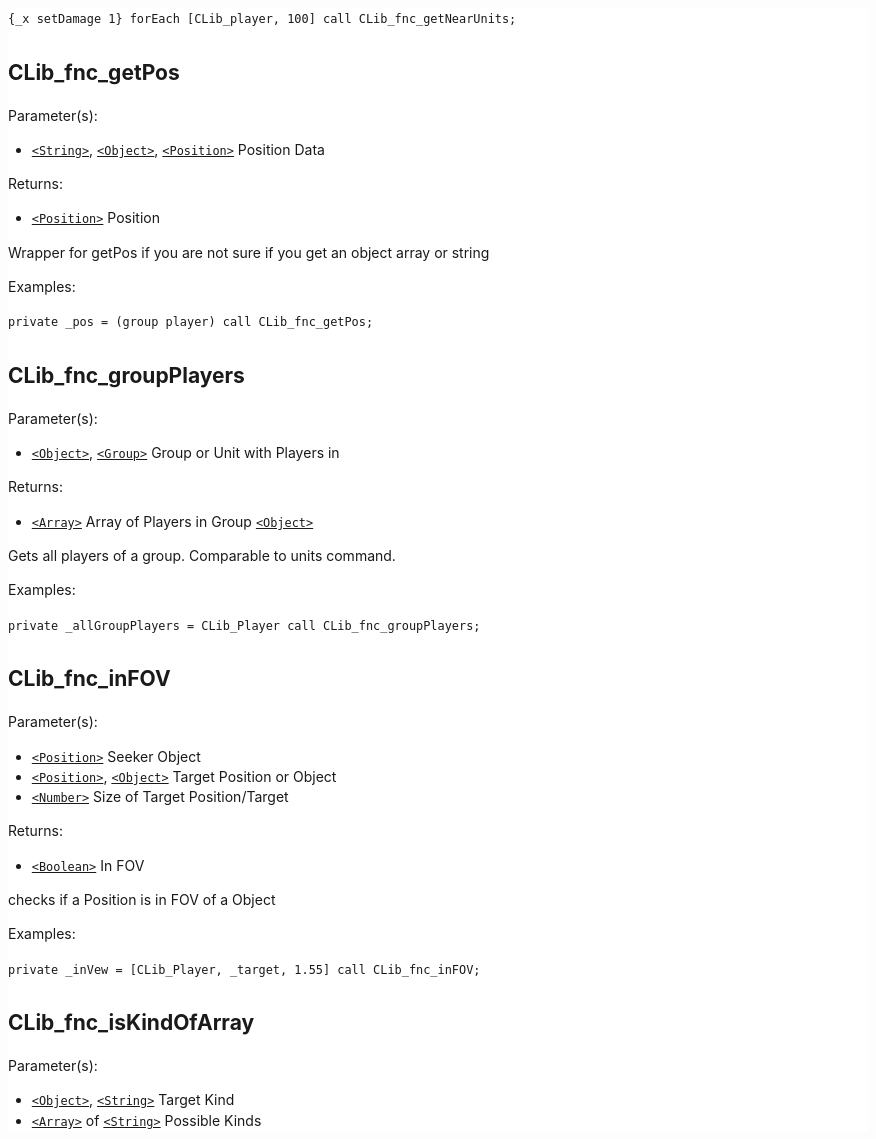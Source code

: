 ```sqf
{_x setDamage 1} forEach [CLib_player, 100] call CLib_fnc_getNearUnits;
```

## CLib_fnc_getPos

Parameter(s):
* [`<String>`], [`<Object>`], [`<Position>`] Position Data

Returns:
* [`<Position>`] Position

Wrapper for getPos if you are not sure if you get an object array or string

Examples:

```sqf
private _pos = (group player) call CLib_fnc_getPos;
```

## CLib_fnc_groupPlayers

Parameter(s):
* [`<Object>`], [`<Group>`] Group or Unit with Players in

Returns:
* [`<Array>`] Array of Players in Group [`<Object>`]

Gets all players of a group. Comparable to units command.

Examples:

```sqf
private _allGroupPlayers = CLib_Player call CLib_fnc_groupPlayers;
```

## CLib_fnc_inFOV

Parameter(s):
* [`<Position>`] Seeker Object
* [`<Position>`], [`<Object>`] Target Position or Object
* [`<Number>`] Size of Target Position/Target

Returns:
* [`<Boolean>`] In FOV

checks if a Position is in FOV of a Object

Examples:

```sqf
private _inVew = [CLib_Player, _target, 1.55] call CLib_fnc_inFOV;
```

## CLib_fnc_isKindOfArray

Parameter(s):
* [`<Object>`], [`<String>`] Target Kind
* [`<Array>`] of [`<String>`] Possible Kinds


[`<Control>`]: https://community.bistudio.com/wiki/Control
[`<Anything>`]: https://community.bistudio.com/wiki/Anything
[`<Config>`]: https://community.bistudio.com/wiki/Config
[`<Object>`]: https://community.bistudio.com/wiki/Object
[`<String>`]: https://community.bistudio.com/wiki/String
[`<Number>`]: https://community.bistudio.com/wiki/Number
[`<Array>`]: https://community.bistudio.com/wiki/Array
[`<Position>`]: https://community.bistudio.com/wiki/Position
[`<Color>`]: https://community.bistudio.com/wiki/Color
[`<Boolean>`]: https://community.bistudio.com/wiki/Boolean
[`<Code>`]: https://community.bistudio.com/wiki/Code
[`<Group>`]: https://community.bistudio.com/wiki/Group
[`<Location>`]: https://community.bistudio.com/wiki/Location
[`<Structured Text>`]: https://community.bistudio.com/wiki/Structured_Text
[`<Waypoint>`]: https://community.bistudio.com/wiki/Waypoint
[`<Task>`]: https://community.bistudio.com/wiki/Task